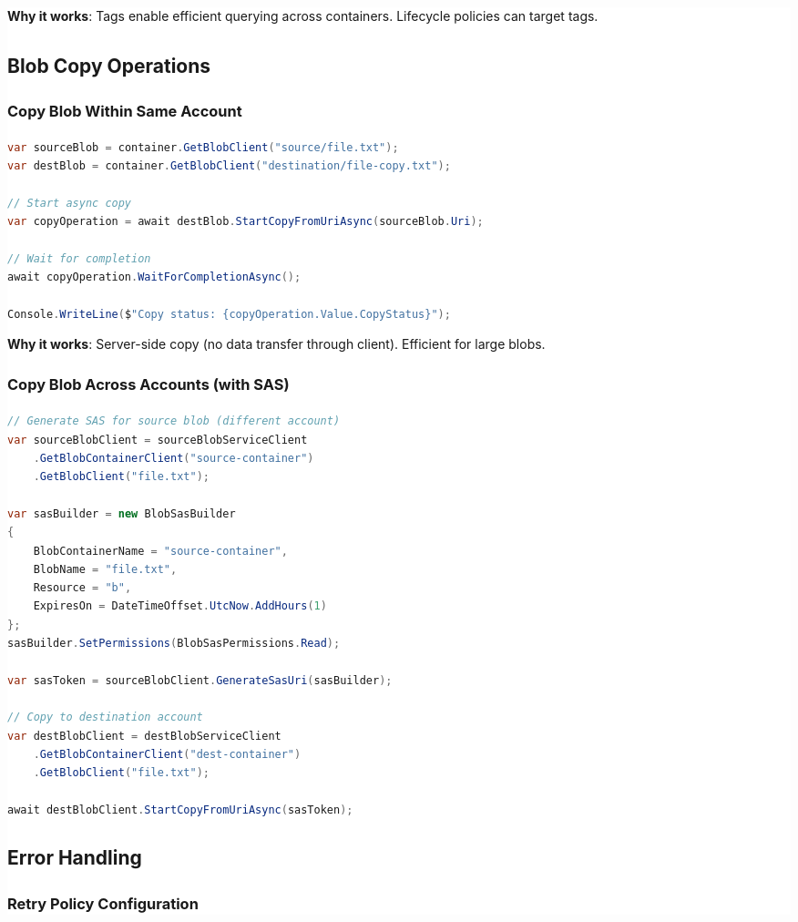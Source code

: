**Why it works**: Tags enable efficient querying across containers. Lifecycle policies can target tags.

## Blob Copy Operations

### Copy Blob Within Same Account

```csharp
var sourceBlob = container.GetBlobClient("source/file.txt");
var destBlob = container.GetBlobClient("destination/file-copy.txt");

// Start async copy
var copyOperation = await destBlob.StartCopyFromUriAsync(sourceBlob.Uri);

// Wait for completion
await copyOperation.WaitForCompletionAsync();

Console.WriteLine($"Copy status: {copyOperation.Value.CopyStatus}");
```

**Why it works**: Server-side copy (no data transfer through client). Efficient for large blobs.

### Copy Blob Across Accounts (with SAS)

```csharp
// Generate SAS for source blob (different account)
var sourceBlobClient = sourceBlobServiceClient
    .GetBlobContainerClient("source-container")
    .GetBlobClient("file.txt");

var sasBuilder = new BlobSasBuilder
{
    BlobContainerName = "source-container",
    BlobName = "file.txt",
    Resource = "b",
    ExpiresOn = DateTimeOffset.UtcNow.AddHours(1)
};
sasBuilder.SetPermissions(BlobSasPermissions.Read);

var sasToken = sourceBlobClient.GenerateSasUri(sasBuilder);

// Copy to destination account
var destBlobClient = destBlobServiceClient
    .GetBlobContainerClient("dest-container")
    .GetBlobClient("file.txt");

await destBlobClient.StartCopyFromUriAsync(sasToken);
```

## Error Handling

### Retry Policy Configuration
